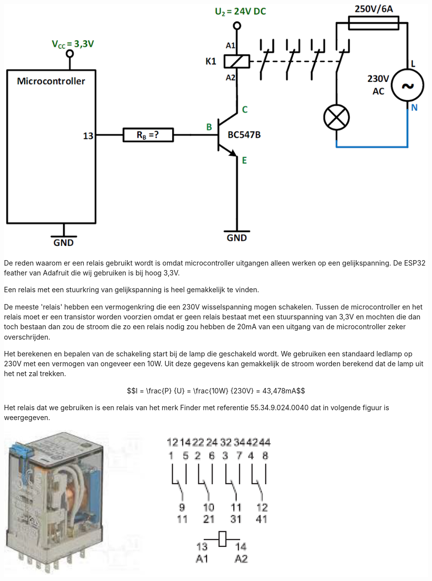 ![schema om een 230V lamp te schakelen met een microcontroller.](./images/relais.png "schema om een 230V lamp te schakelen met een microcontroller.") 

De reden waarom er een relais gebruikt wordt is omdat microcontroller uitgangen alleen werken op een gelijkspanning. De ESP32 feather van Adafruit die wij gebruiken is bij hoog 3,3V.

Een relais met een stuurkring van gelijkspanning is heel gemakkelijk te vinden.

De meeste 'relais' hebben een vermogenkring die een 230V wisselspanning mogen schakelen. Tussen de microcontroller en het relais moet er een transistor worden voorzien omdat er geen relais bestaat met een stuurspanning van 3,3V en mochten die dan toch bestaan dan zou de stroom die zo een relais nodig zou hebben de 20mA van een uitgang van de microcontroller zeker overschrijden.

Het berekenen en bepalen van de schakeling start bij de lamp die geschakeld wordt. We gebruiken een standaard ledlamp op 230V met een vermogen van ongeveer een 10W. Uit deze gegevens kan gemakkelijk de stroom worden berekend dat de lamp uit het net zal trekken.

$$I = \frac{P} {U} = \frac{10W} {230V} = 43,478mA$$

Het relais dat we gebruiken is een relais van het merk Finder met referentie 55.34.9.024.0040 dat in volgende figuur is weergegeven. 

![Het relais van Finder.](./images/rl.png "Het relais van Finder.") 
